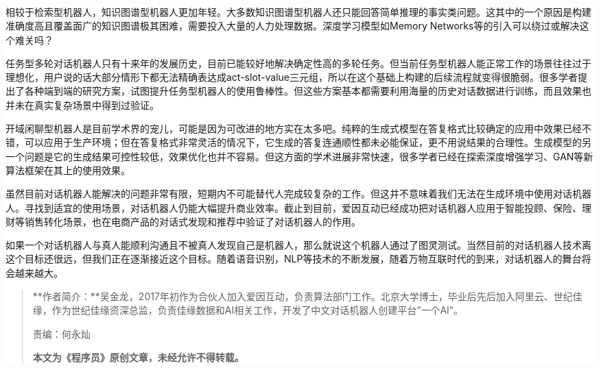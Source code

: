 相较于检索型机器人，知识图谱型机器人更加年轻。大多数知识图谱型机器人还只能回答简单推理的事实类问题。这其中的一个原因是构建准确度高且覆盖面广的知识图谱极其困难，需要投入大量的人力处理数据。深度学习模型如Memory Networks等的引入可以绕过或解决这个难关吗？

任务型多轮对话机器人只有十来年的发展历史，目前已能较好地解决确定性高的多轮任务。但当前任务型机器人能正常工作的场景往往过于理想化，用户说的话大部分情形下都无法精确表达成act-slot-value三元组，所以在这个基础上构建的后续流程就变得很脆弱。很多学者提出了各种端到端的研究方案，试图提升任务型机器人的使用鲁棒性。但这些方案基本都需要利用海量的历史对话数据进行训练，而且效果也并未在真实复杂场景中得到过验证。

开域闲聊型机器人是目前学术界的宠儿，可能是因为可改进的地方实在太多吧。纯粹的生成式模型在答复格式比较确定的应用中效果已经不错，可以应用于生产环境；但在答复格式非常灵活的情况下，它生成的答复连通顺性都未必能保证，更不用说结果的合理性。生成模型的另一个问题是它的生成结果可控性较低，效果优化也并不容易。但这方面的学术进展非常快速，很多学者已经在探索深度增强学习、GAN等新算法框架在其上的使用效果。

虽然目前对话机器人能解决的问题非常有限，短期内不可能替代人完成较复杂的工作。但这并不意味着我们无法在生成环境中使用对话机器人。寻找到适宜的使用场景，对话机器人仍能大幅提升商业效率。截止到目前，爱因互动已经成功把对话机器人应用于智能投顾、保险、理财等销售转化场景，也在电商产品的对话式发现和推荐中验证了对话机器人的作用。

如果一个对话机器人与真人能顺利沟通且不被真人发现自己是机器人，那么就说这个机器人通过了图灵测试。当然目前的对话机器人技术离这个目标还很远，但我们正在逐渐接近这个目标。随着语音识别，NLP等技术的不断发展，随着万物互联时代的到来，对话机器人的舞台将会越来越大。

> **作者简介：**吴金龙，2017年初作为合伙人加入爱因互动，负责算法部门工作。北京大学博士，毕业后先后加入阿里云、世纪佳缘，作为世纪佳缘资深总监，负责佳缘数据和AI相关工作，开发了中文对话机器人创建平台“一个AI”。
>
> 责编：何永灿 
>
> **本文为《程序员》原创文章，未经允许不得转载。**